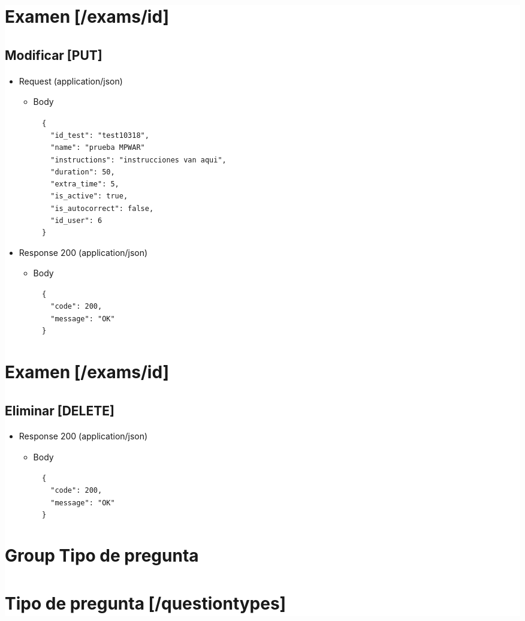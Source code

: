 # Examen [/exams/id]

## Modificar [PUT]

+ Request (application/json)

  + Body

    ```
      {
        "id_test": "test10318",
        "name": "prueba MPWAR"
        "instructions": "instrucciones van aqui",
        "duration": 50,
        "extra_time": 5,
        "is_active": true,
        "is_autocorrect": false,
        "id_user": 6
      }
    ```

+ Response 200 (application/json)

  + Body

    ```
      {
        "code": 200,
        "message": "OK"
      }
    ```
# Examen [/exams/id]

## Eliminar [DELETE]

+ Response 200 (application/json)

  + Body

    ```
      {
        "code": 200,
        "message": "OK"
      }
    ```

# Group Tipo de pregunta

# Tipo de pregunta [/questiontypes]
